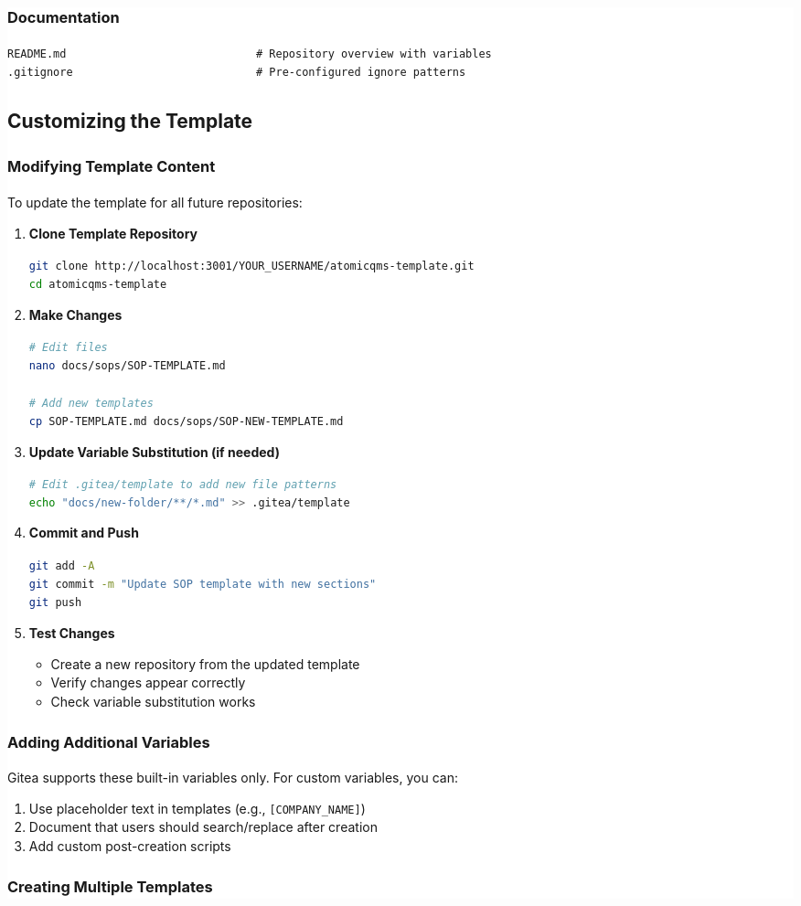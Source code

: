 ### Documentation

```
README.md                             # Repository overview with variables
.gitignore                            # Pre-configured ignore patterns
```

## Customizing the Template

### Modifying Template Content

To update the template for all future repositories:

1. **Clone Template Repository**
   ```bash
   git clone http://localhost:3001/YOUR_USERNAME/atomicqms-template.git
   cd atomicqms-template
   ```

2. **Make Changes**
   ```bash
   # Edit files
   nano docs/sops/SOP-TEMPLATE.md

   # Add new templates
   cp SOP-TEMPLATE.md docs/sops/SOP-NEW-TEMPLATE.md
   ```

3. **Update Variable Substitution (if needed)**
   ```bash
   # Edit .gitea/template to add new file patterns
   echo "docs/new-folder/**/*.md" >> .gitea/template
   ```

4. **Commit and Push**
   ```bash
   git add -A
   git commit -m "Update SOP template with new sections"
   git push
   ```

5. **Test Changes**
   - Create a new repository from the updated template
   - Verify changes appear correctly
   - Check variable substitution works

### Adding Additional Variables

Gitea supports these built-in variables only. For custom variables, you can:

1. Use placeholder text in templates (e.g., `[COMPANY_NAME]`)
2. Document that users should search/replace after creation
3. Add custom post-creation scripts

### Creating Multiple Templates
